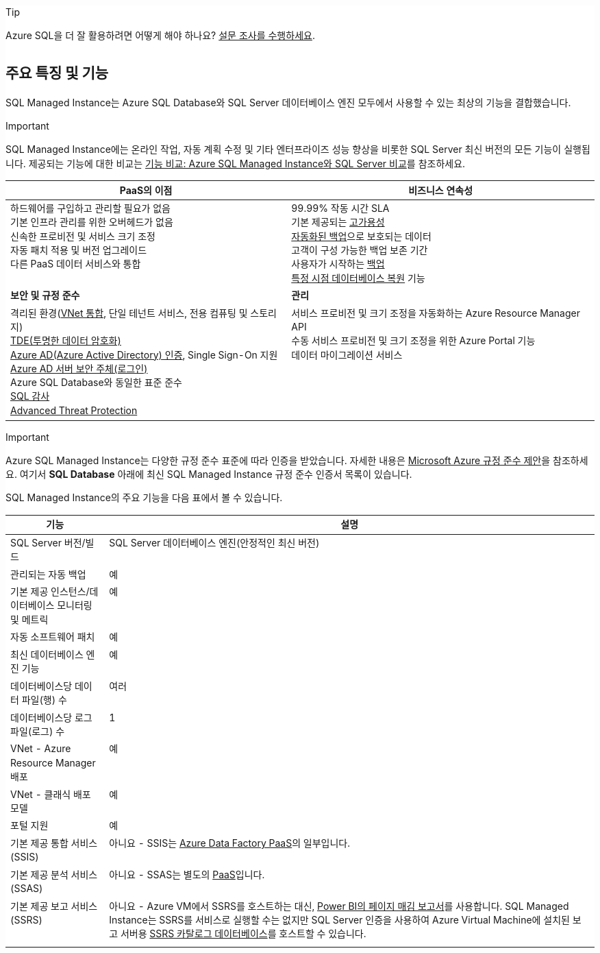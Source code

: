 > [!TIP]
> Azure SQL을 더 잘 활용하려면 어떻게 해야 하나요? [설문 조사를 수행하세요](https://microsoft.qualtrics.com/jfe/form/SV_ePOznHhP4gDKfGu?channel=456).

## <a name="key-features-and-capabilities"></a>주요 특징 및 기능

SQL Managed Instance는 Azure SQL Database와 SQL Server 데이터베이스 엔진 모두에서 사용할 수 있는 최상의 기능을 결합했습니다.

> [!IMPORTANT]
> SQL Managed Instance에는 온라인 작업, 자동 계획 수정 및 기타 엔터프라이즈 성능 향상을 비롯한 SQL Server 최신 버전의 모든 기능이 실행됩니다. 제공되는 기능에 대한 비교는 [기능 비교: Azure SQL Managed Instance와 SQL Server 비교](../database/features-comparison.md)를 참조하세요.

| **PaaS의 이점** | **비즈니스 연속성** |
| --- | --- |
|하드웨어를 구입하고 관리할 필요가 없음 <br>기본 인프라 관리를 위한 오버헤드가 없음 <br>신속한 프로비전 및 서비스 크기 조정 <br>자동 패치 적용 및 버전 업그레이드 <br>다른 PaaS 데이터 서비스와 통합 |99.99% 작동 시간 SLA  <br>기본 제공되는 [고가용성](../database/high-availability-sla.md) <br>[자동화된 백업](../database/automated-backups-overview.md)으로 보호되는 데이터 <br>고객이 구성 가능한 백업 보존 기간 <br>사용자가 시작하는 [백업](/sql/t-sql/statements/backup-transact-sql?preserve-view=true&view=azuresqldb-mi-current) <br>[특정 시점 데이터베이스 복원](../database/recovery-using-backups.md#point-in-time-restore) 기능 |
|**보안 및 규정 준수** | **관리**|
|격리된 환경([VNet 통합](connectivity-architecture-overview.md), 단일 테넌트 서비스, 전용 컴퓨팅 및 스토리지) <br>[TDE(투명한 데이터 암호화)](/sql/relational-databases/security/encryption/transparent-data-encryption-azure-sql)<br>[Azure AD(Azure Active Directory) 인증](../database/authentication-aad-overview.md), Single Sign-On 지원 <br> [Azure AD 서버 보안 주체(로그인)](/sql/t-sql/statements/create-login-transact-sql?view=azuresqldb-mi-current&preserve-view=true) <br>Azure SQL Database와 동일한 표준 준수 <br>[SQL 감사](auditing-configure.md) <br>[Advanced Threat Protection](threat-detection-configure.md) |서비스 프로비전 및 크기 조정을 자동화하는 Azure Resource Manager API <br>수동 서비스 프로비전 및 크기 조정을 위한 Azure Portal 기능 <br>데이터 마이그레이션 서비스

> [!IMPORTANT]
> Azure SQL Managed Instance는 다양한 규정 준수 표준에 따라 인증을 받았습니다. 자세한 내용은 [Microsoft Azure 규정 준수 제안](https://servicetrust.microsoft.com/ViewPage/MSComplianceGuideV3?command=Download&downloadType=Document&downloadId=44bbae63-bf4d-4e3b-9d3d-c96fb25ec363&tab=7027ead0-3d6b-11e9-b9e1-290b1eb4cdeb&docTab=7027ead0-3d6b-11e9-b9e1-290b1eb4cdeb_FAQ_and_White_Papers)을 참조하세요. 여기서 **SQL Database** 아래에 최신 SQL Managed Instance 규정 준수 인증서 목록이 있습니다.

SQL Managed Instance의 주요 기능을 다음 표에서 볼 수 있습니다.

|기능 | 설명|
|---|---|
| SQL Server 버전/빌드 | SQL Server 데이터베이스 엔진(안정적인 최신 버전) |
| 관리되는 자동 백업 | 예 |
| 기본 제공 인스턴스/데이터베이스 모니터링 및 메트릭 | 예 |
| 자동 소프트웨어 패치 | 예 |
| 최신 데이터베이스 엔진 기능 | 예 |
| 데이터베이스당 데이터 파일(행) 수 | 여러 |
| 데이터베이스당 로그 파일(로그) 수 | 1 |
| VNet - Azure Resource Manager 배포 | 예 |
| VNet - 클래식 배포 모델 | 예 |
| 포털 지원 | 예|
| 기본 제공 통합 서비스(SSIS) | 아니요 - SSIS는 [Azure Data Factory PaaS](../../data-factory/tutorial-deploy-ssis-packages-azure.md)의 일부입니다. |
| 기본 제공 분석 서비스(SSAS) | 아니요 - SSAS는 별도의 [PaaS](../../analysis-services/analysis-services-overview.md)입니다. |
| 기본 제공 보고 서비스(SSRS) | 아니요 - Azure VM에서 SSRS를 호스트하는 대신, [Power BI의 페이지 매김 보고서](/power-bi/paginated-reports/paginated-reports-report-builder-power-bi)를 사용합니다. SQL Managed Instance는 SSRS를 서비스로 실행할 수는 없지만 SQL Server 인증을 사용하여 Azure Virtual Machine에 설치된 보고 서버용 [SSRS 카탈로그 데이터베이스](/sql/reporting-services/install-windows/ssrs-report-server-create-a-report-server-database#database-server-version-requirements)를 호스트할 수 있습니다. |
|||
